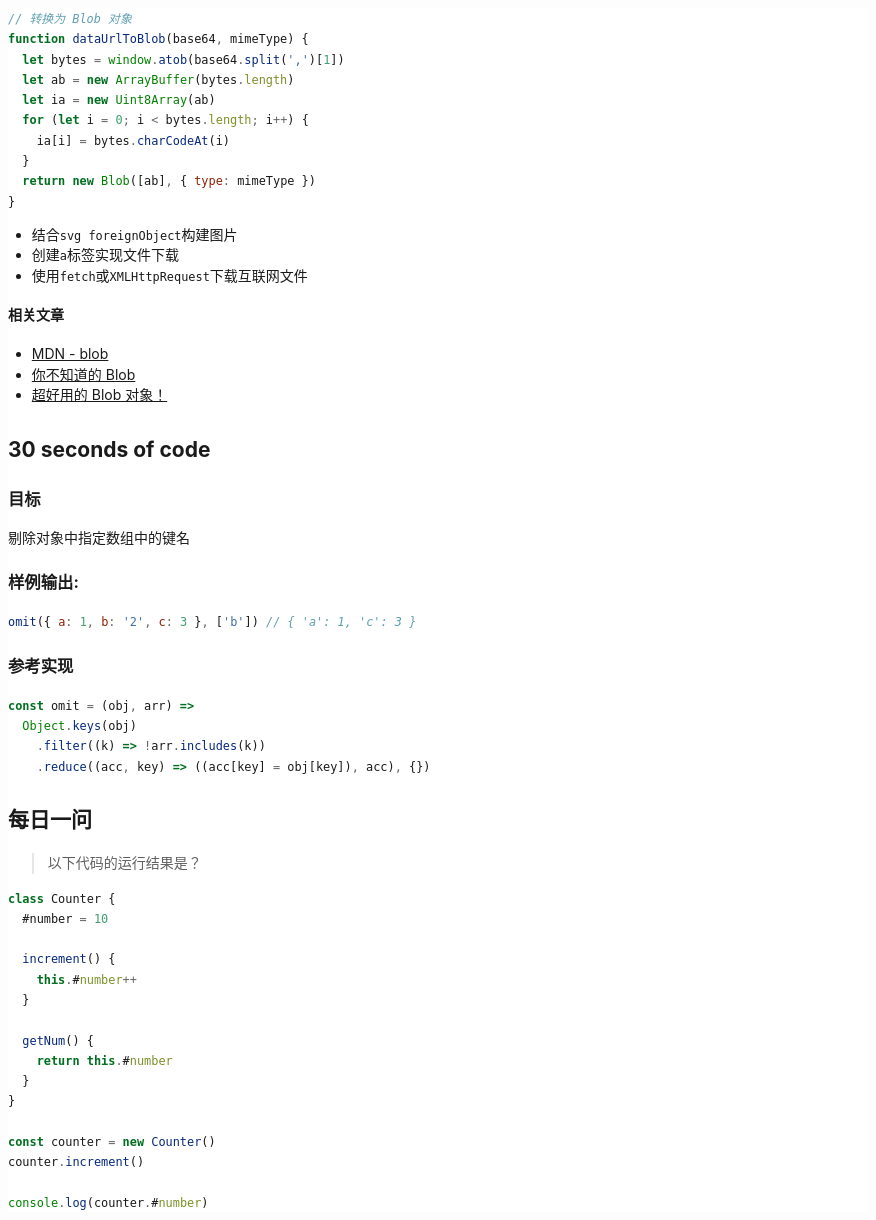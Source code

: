
```js
// 转换为 Blob 对象
function dataUrlToBlob(base64, mimeType) {
  let bytes = window.atob(base64.split(',')[1])
  let ab = new ArrayBuffer(bytes.length)
  let ia = new Uint8Array(ab)
  for (let i = 0; i < bytes.length; i++) {
    ia[i] = bytes.charCodeAt(i)
  }
  return new Blob([ab], { type: mimeType })
}
```

- 结合`svg foreignObject`构建图片
- 创建`a`标签实现文件下载
- 使用`fetch`或`XMLHttpRequest`下载互联网文件

#### 相关文章

- [MDN - blob](https://developer.mozilla.org/zh-CN/docs/Web/API/Blob)
- [你不知道的 Blob](https://mp.weixin.qq.com/s/lQKTCS_QB0E62SK9oXD4LA)
- [超好用的 Blob 对象！](https://github.com/akira-cn/FE_You_dont_know/issues/12)

## 30 seconds of code

### 目标

剔除对象中指定数组中的键名

### 样例输出:

```js
omit({ a: 1, b: '2', c: 3 }, ['b']) // { 'a': 1, 'c': 3 }
```

### 参考实现

```js
const omit = (obj, arr) =>
  Object.keys(obj)
    .filter((k) => !arr.includes(k))
    .reduce((acc, key) => ((acc[key] = obj[key]), acc), {})
```

## 每日一问

> 以下代码的运行结果是？

```js
class Counter {
  #number = 10

  increment() {
    this.#number++
  }

  getNum() {
    return this.#number
  }
}

const counter = new Counter()
counter.increment()

console.log(counter.#number)
```
